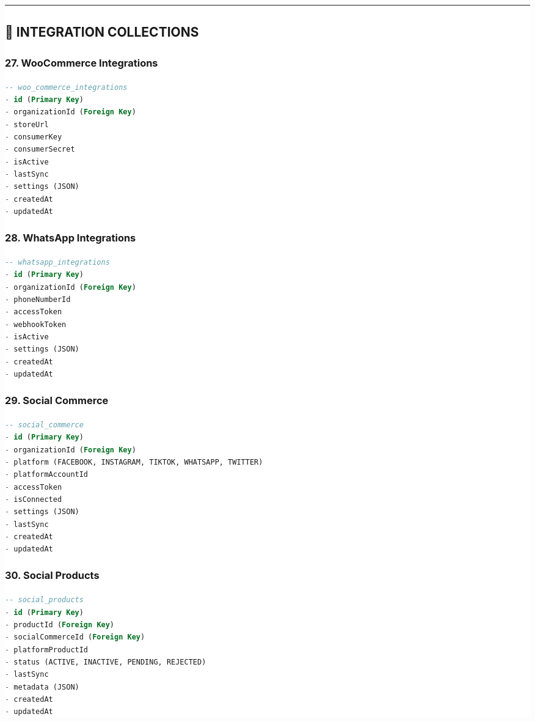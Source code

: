 ```sql
```

---

## 🔗 **INTEGRATION COLLECTIONS**

### **27. WooCommerce Integrations**
```sql
-- woo_commerce_integrations
- id (Primary Key)
- organizationId (Foreign Key)
- storeUrl
- consumerKey
- consumerSecret
- isActive
- lastSync
- settings (JSON)
- createdAt
- updatedAt
```

### **28. WhatsApp Integrations**
```sql
-- whatsapp_integrations
- id (Primary Key)
- organizationId (Foreign Key)
- phoneNumberId
- accessToken
- webhookToken
- isActive
- settings (JSON)
- createdAt
- updatedAt
```

### **29. Social Commerce**
```sql
-- social_commerce
- id (Primary Key)
- organizationId (Foreign Key)
- platform (FACEBOOK, INSTAGRAM, TIKTOK, WHATSAPP, TWITTER)
- platformAccountId
- accessToken
- isConnected
- settings (JSON)
- lastSync
- createdAt
- updatedAt
```

### **30. Social Products**
```sql
-- social_products
- id (Primary Key)
- productId (Foreign Key)
- socialCommerceId (Foreign Key)
- platformProductId
- status (ACTIVE, INACTIVE, PENDING, REJECTED)
- lastSync
- metadata (JSON)
- createdAt
- updatedAt
```
